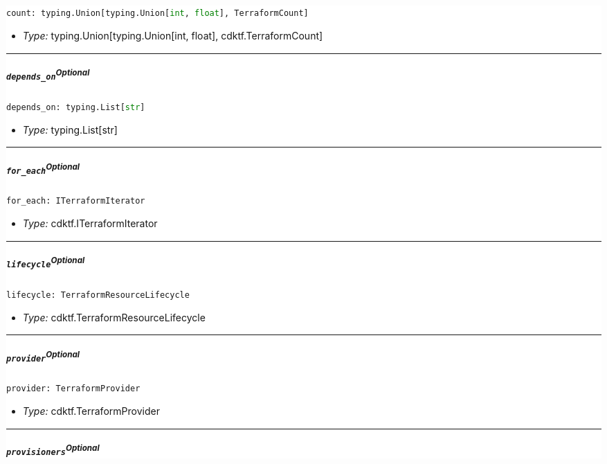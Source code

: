 ```python
count: typing.Union[typing.Union[int, float], TerraformCount]
```

- *Type:* typing.Union[typing.Union[int, float], cdktf.TerraformCount]

---

##### `depends_on`<sup>Optional</sup> <a name="depends_on" id="@cdktf/provider-gitlab.instanceVariable.InstanceVariable.property.dependsOn"></a>

```python
depends_on: typing.List[str]
```

- *Type:* typing.List[str]

---

##### `for_each`<sup>Optional</sup> <a name="for_each" id="@cdktf/provider-gitlab.instanceVariable.InstanceVariable.property.forEach"></a>

```python
for_each: ITerraformIterator
```

- *Type:* cdktf.ITerraformIterator

---

##### `lifecycle`<sup>Optional</sup> <a name="lifecycle" id="@cdktf/provider-gitlab.instanceVariable.InstanceVariable.property.lifecycle"></a>

```python
lifecycle: TerraformResourceLifecycle
```

- *Type:* cdktf.TerraformResourceLifecycle

---

##### `provider`<sup>Optional</sup> <a name="provider" id="@cdktf/provider-gitlab.instanceVariable.InstanceVariable.property.provider"></a>

```python
provider: TerraformProvider
```

- *Type:* cdktf.TerraformProvider

---

##### `provisioners`<sup>Optional</sup> <a name="provisioners" id="@cdktf/provider-gitlab.instanceVariable.InstanceVariable.property.provisioners"></a>
